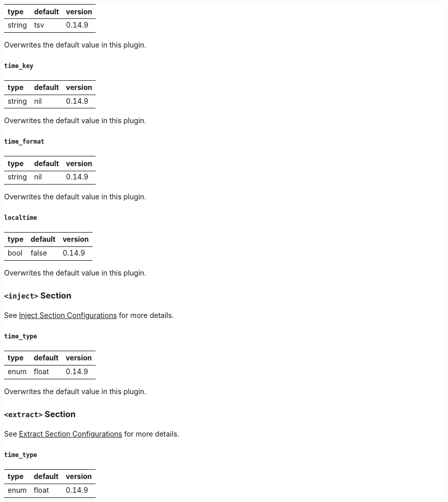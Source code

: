 | type   | default | version |
|:-------|:--------|:--------|
| string | tsv     | 0.14.9  |

Overwrites the default value in this plugin.


#### `time_key`

| type   | default | version |
|:-------|:--------|:--------|
| string | nil     | 0.14.9  |

Overwrites the default value in this plugin.


#### `time_format`

| type   | default | version |
|:-------|:--------|:--------|
| string | nil     | 0.14.9  |

Overwrites the default value in this plugin.


#### `localtime`

| type | default | version |
|:-----|:--------|:--------|
| bool | false   | 0.14.9  |

Overwrites the default value in this plugin.


### `<inject>` Section

See [Inject Section Configurations](/conguration/inject-section.md) for more details.

#### `time_type`

| type | default | version |
|:-----|:--------|:--------|
| enum | float   | 0.14.9  |

Overwrites the default value in this plugin.


### `<extract>` Section

See [Extract Section Configurations](/conguration/extract-section.md) for more details.


#### `time_type`

| type | default | version |
|:-----|:--------|:--------|
| enum | float   | 0.14.9  |
